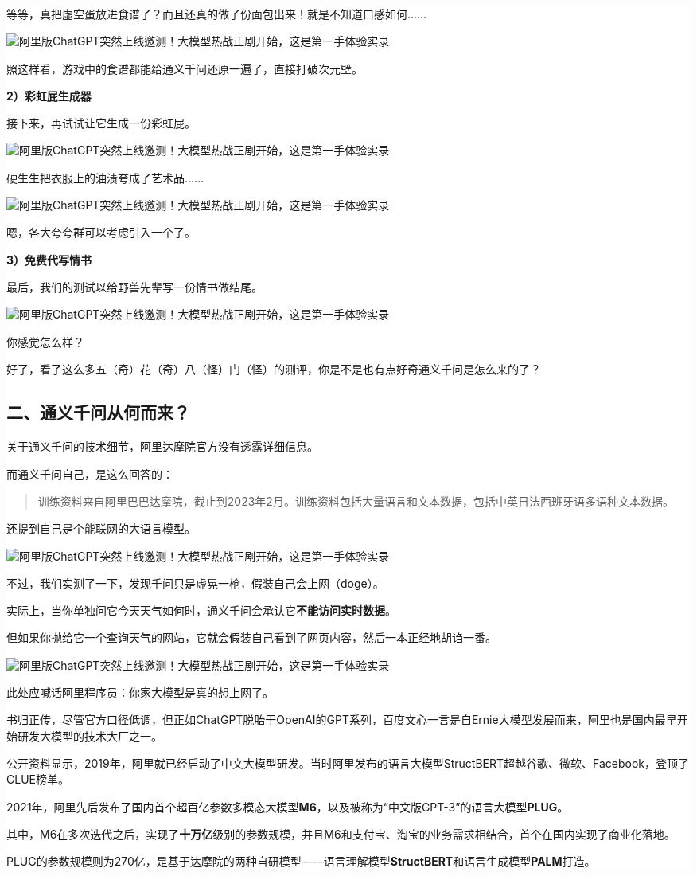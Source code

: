 等等，真把虚空蛋放进食谱了？而且还真的做了份面包出来！就是不知道口感如何……

![阿里版ChatGPT突然上线邀测！大模型热战正剧开始，这是第一手体验实录](https://image.woshipm.com/wp-files/2023/04/ae7EVaHYJshoYGQUJlXk.png)

照这样看，游戏中的食谱都能给通义千问还原一遍了，直接打破次元壁。

**2）彩虹屁生成器**

接下来，再试试让它生成一份彩虹屁。

![阿里版ChatGPT突然上线邀测！大模型热战正剧开始，这是第一手体验实录](https://image.woshipm.com/wp-files/2023/04/lgjSWCYYO4VEFGOnjLaQ.png)

硬生生把衣服上的油渍夸成了艺术品……

![阿里版ChatGPT突然上线邀测！大模型热战正剧开始，这是第一手体验实录](https://image.woshipm.com/wp-files/2023/04/Q6A6xRdD6dXUkkwU0RS3.png)

嗯，各大夸夸群可以考虑引入一个了。

**3）免费代写情书**

最后，我们的测试以给野兽先辈写一份情书做结尾。

![阿里版ChatGPT突然上线邀测！大模型热战正剧开始，这是第一手体验实录](https://image.woshipm.com/wp-files/2023/04/NmfWOc5OOXLgmJaQcXvR.png)

你感觉怎么样？

好了，看了这么多五（奇）花（奇）八（怪）门（怪）的测评，你是不是也有点好奇通义千问是怎么来的了？

## 二、通义千问从何而来？

关于通义千问的技术细节，阿里达摩院官方没有透露详细信息。

而通义千问自己，是这么回答的：

> 训练资料来自阿里巴巴达摩院，截止到2023年2月。训练资料包括大量语言和文本数据，包括中英日法西班牙语多语种文本数据。

还提到自己是个能联网的大语言模型。

![阿里版ChatGPT突然上线邀测！大模型热战正剧开始，这是第一手体验实录](https://image.woshipm.com/wp-files/2023/04/yux1USuK9eNtXGPzqpHA.png)

不过，我们实测了一下，发现千问只是虚晃一枪，假装自己会上网（doge）。

实际上，当你单独问它今天天气如何时，通义千问会承认它**不能访问实时数据**。

但如果你抛给它一个查询天气的网站，它就会假装自己看到了网页内容，然后一本正经地胡诌一番。

![阿里版ChatGPT突然上线邀测！大模型热战正剧开始，这是第一手体验实录](https://image.woshipm.com/wp-files/2023/04/QQF4hjf5rupPUX1uRW6l.png)

此处应喊话阿里程序员：你家大模型是真的想上网了。

书归正传，尽管官方口径低调，但正如ChatGPT脱胎于OpenAI的GPT系列，百度文心一言是自Ernie大模型发展而来，阿里也是国内最早开始研发大模型的技术大厂之一。

公开资料显示，2019年，阿里就已经启动了中文大模型研发。当时阿里发布的语言大模型StructBERT超越谷歌、微软、Facebook，登顶了CLUE榜单。

2021年，阿里先后发布了国内首个超百亿参数多模态大模型**M6**，以及被称为“中文版GPT-3”的语言大模型**PLUG**。

其中，M6在多次迭代之后，实现了**十万亿**级别的参数规模，并且M6和支付宝、淘宝的业务需求相结合，首个在国内实现了商业化落地。

PLUG的参数规模则为270亿，是基于达摩院的两种自研模型——语言理解模型**StructBERT**和语言生成模型**PALM**打造。

